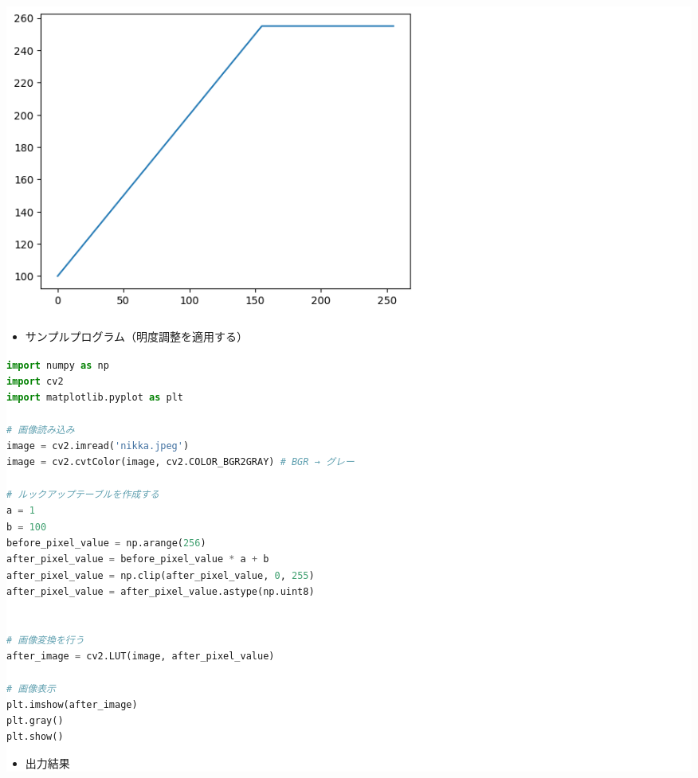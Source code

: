 <img src="./fig/brightness.png" width="60%">

- サンプルプログラム（明度調整を適用する）
```python
import numpy as np
import cv2
import matplotlib.pyplot as plt

# 画像読み込み
image = cv2.imread('nikka.jpeg')
image = cv2.cvtColor(image, cv2.COLOR_BGR2GRAY) # BGR → グレー

# ルックアップテーブルを作成する
a = 1
b = 100
before_pixel_value = np.arange(256)
after_pixel_value = before_pixel_value * a + b 
after_pixel_value = np.clip(after_pixel_value, 0, 255)
after_pixel_value = after_pixel_value.astype(np.uint8)


# 画像変換を行う
after_image = cv2.LUT(image, after_pixel_value)

# 画像表示
plt.imshow(after_image)
plt.gray()
plt.show()
```

- 出力結果